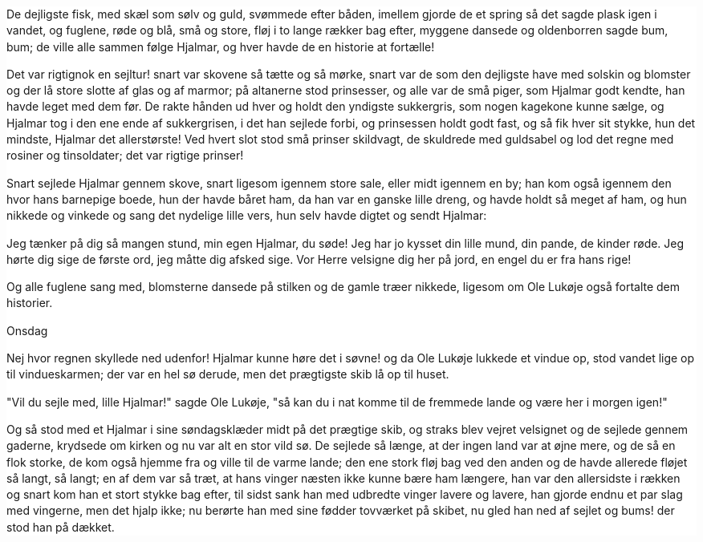 De dejligste fisk, med skæl som sølv og guld, svømmede efter båden,
imellem gjorde de et spring så det sagde plask igen i vandet, og
fuglene, røde og blå, små og store, fløj i to lange rækker bag efter,
myggene dansede og oldenborren sagde bum, bum; de ville alle sammen
følge Hjalmar, og hver havde de en historie at fortælle!

Det var rigtignok en sejltur! snart var skovene så tætte og så mørke,
snart var de som den dejligste have med solskin og blomster og der lå
store slotte af glas og af marmor; på altanerne stod prinsesser, og alle
var de små piger, som Hjalmar godt kendte, han havde leget med dem før.
De rakte hånden ud hver og holdt den yndigste sukkergris, som nogen
kagekone kunne sælge, og Hjalmar tog i den ene ende af sukkergrisen, i
det han sejlede forbi, og prinsessen holdt godt fast, og så fik hver sit
stykke, hun det mindste, Hjalmar det allerstørste! Ved hvert slot stod
små prinser skildvagt, de skuldrede med guldsabel og lod det regne med
rosiner og tinsoldater; det var rigtige prinser!

Snart sejlede Hjalmar gennem skove, snart ligesom igennem store sale,
eller midt igennem en by; han kom også igennem den hvor hans barnepige
boede, hun der havde båret ham, da han var en ganske lille dreng, og
havde holdt så meget af ham, og hun nikkede og vinkede og sang det
nydelige lille vers, hun selv havde digtet og sendt Hjalmar:

Jeg tænker på dig så mangen stund,
min egen Hjalmar, du søde!
Jeg har jo kysset din lille mund,
din pande, de kinder røde.
Jeg hørte dig sige de første ord,
jeg måtte dig afsked sige.
Vor Herre velsigne dig her på jord,
en engel du er fra hans rige!

Og alle fuglene sang med, blomsterne dansede på stilken og de gamle
træer nikkede, ligesom om Ole Lukøje også fortalte dem historier.

Onsdag

Nej hvor regnen skyllede ned udenfor! Hjalmar kunne høre det i søvne! og
da Ole Lukøje lukkede et vindue op, stod vandet lige op til
vindueskarmen; der var en hel sø derude, men det prægtigste skib lå op
til huset.

"Vil du sejle med, lille Hjalmar!" sagde Ole Lukøje, "så kan du i nat
komme til de fremmede lande og være her i morgen igen!"

Og så stod med et Hjalmar i sine søndagsklæder midt på det prægtige
skib, og straks blev vejret velsignet og de sejlede gennem gaderne,
krydsede om kirken og nu var alt en stor vild sø. De sejlede så længe,
at der ingen land var at øjne mere, og de så en flok storke, de kom også
hjemme fra og ville til de varme lande; den ene stork fløj bag ved den
anden og de havde allerede fløjet så langt, så langt; en af dem var så
træt, at hans vinger næsten ikke kunne bære ham længere, han var den
allersidste i rækken og snart kom han et stort stykke bag efter, til
sidst sank han med udbredte vinger lavere og lavere, han gjorde endnu et
par slag med vingerne, men det hjalp ikke; nu berørte han med sine
fødder tovværket på skibet, nu gled han ned af sejlet og bums! der stod
han på dækket.
